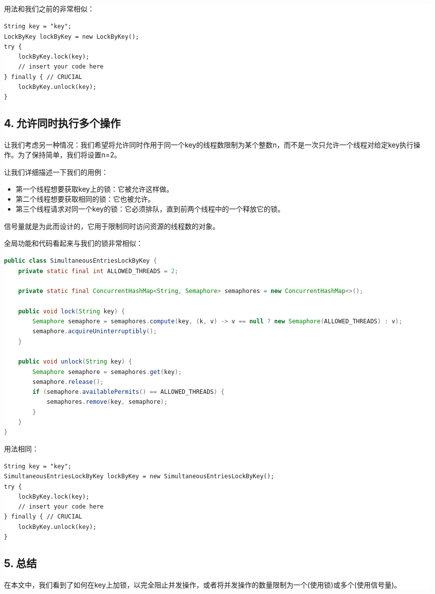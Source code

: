 用法和我们之前的非常相似：

```text
String key = "key"; 
LockByKey lockByKey = new LockByKey(); 
try { 
    lockByKey.lock(key);
    // insert your code here 
} finally { // CRUCIAL 
    lockByKey.unlock(key); 
}
```

## 4. 允许同时执行多个操作

让我们考虑另一种情况：我们希望将允许同时作用于同一个key的线程数限制为某个整数n，而不是一次只允许一个线程对给定key执行操作。为了保持简单，我们将设置n=2。

让我们详细描述一下我们的用例：

+ 第一个线程想要获取key上的锁：它被允许这样做。
+ 第二个线程想要获取相同的锁：它也被允许。
+ 第三个线程请求对同一个key的锁：它必须排队，直到前两个线程中的一个释放它的锁。

信号量就是为此而设计的，它用于限制同时访问资源的线程数的对象。

全局功能和代码看起来与我们的锁非常相似：

```java
public class SimultaneousEntriesLockByKey {
    private static final int ALLOWED_THREADS = 2;

    private static final ConcurrentHashMap<String, Semaphore> semaphores = new ConcurrentHashMap<>();

    public void lock(String key) {
        Semaphore semaphore = semaphores.compute(key, (k, v) -> v == null ? new Semaphore(ALLOWED_THREADS) : v);
        semaphore.acquireUninterruptibly();
    }

    public void unlock(String key) {
        Semaphore semaphore = semaphores.get(key);
        semaphore.release();
        if (semaphore.availablePermits() == ALLOWED_THREADS) {
            semaphores.remove(key, semaphore);
        }
    }
}
```

用法相同：

```text
String key = "key"; 
SimultaneousEntriesLockByKey lockByKey = new SimultaneousEntriesLockByKey(); 
try { 
    lockByKey.lock(key); 
    // insert your code here 
} finally { // CRUCIAL 
    lockByKey.unlock(key); 
}
```

## 5. 总结

在本文中，我们看到了如何在key上加锁，以完全阻止并发操作，或者将并发操作的数量限制为一个(使用锁)或多个(使用信号量)。